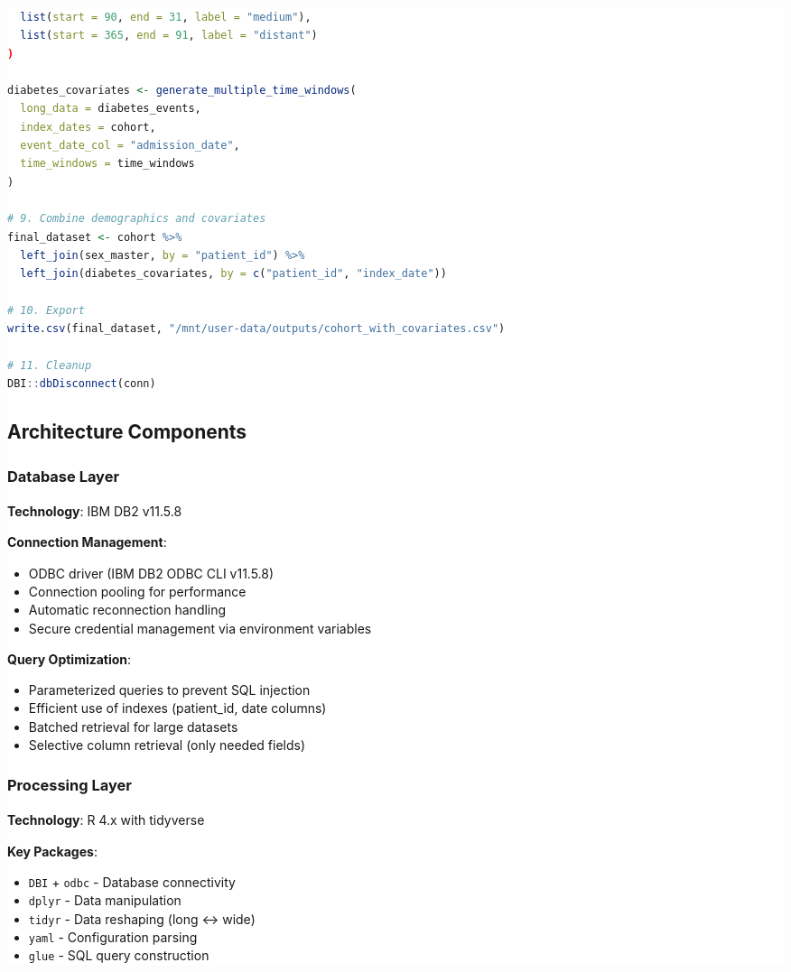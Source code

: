 ```r
  list(start = 90, end = 31, label = "medium"),
  list(start = 365, end = 91, label = "distant")
)

diabetes_covariates <- generate_multiple_time_windows(
  long_data = diabetes_events,
  index_dates = cohort,
  event_date_col = "admission_date",
  time_windows = time_windows
)

# 9. Combine demographics and covariates
final_dataset <- cohort %>%
  left_join(sex_master, by = "patient_id") %>%
  left_join(diabetes_covariates, by = c("patient_id", "index_date"))

# 10. Export
write.csv(final_dataset, "/mnt/user-data/outputs/cohort_with_covariates.csv")

# 11. Cleanup
DBI::dbDisconnect(conn)
```

## Architecture Components

### Database Layer

**Technology**: IBM DB2 v11.5.8

**Connection Management**:
- ODBC driver (IBM DB2 ODBC CLI v11.5.8)
- Connection pooling for performance
- Automatic reconnection handling
- Secure credential management via environment variables

**Query Optimization**:
- Parameterized queries to prevent SQL injection
- Efficient use of indexes (patient_id, date columns)
- Batched retrieval for large datasets
- Selective column retrieval (only needed fields)

### Processing Layer

**Technology**: R 4.x with tidyverse

**Key Packages**:
- `DBI` + `odbc` - Database connectivity
- `dplyr` - Data manipulation
- `tidyr` - Data reshaping (long ↔ wide)
- `yaml` - Configuration parsing
- `glue` - SQL query construction

